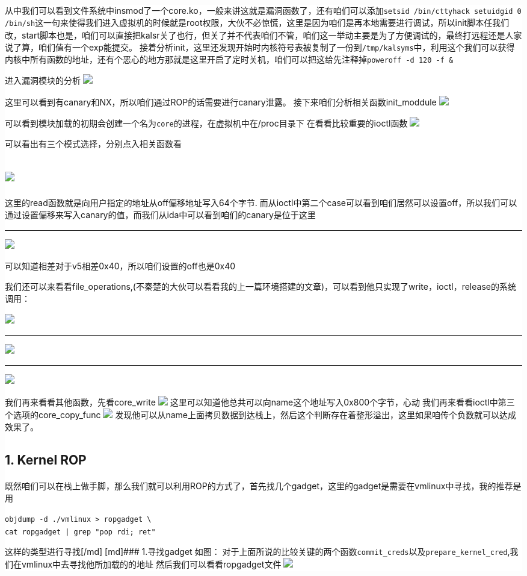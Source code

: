 从中我们可以看到文件系统中insmod了一个core.ko，一般来讲这就是漏洞函数了，还有咱们可以添加`setsid /bin/cttyhack setuidgid 0 /bin/sh`这一句来使得我们进入虚拟机的时候就是root权限，大伙不必惊慌，这里是因为咱们是再本地需要进行调试，所以init脚本任我们改，start脚本也是，咱们可以直接把kalsr关了也行，但关了并不代表咱们不管，咱们这一举动主要是为了方便调试的，最终打远程还是人家说了算，咱们值有一个exp能提交。
接着分析init，这里还发现开始时内核符号表被复制了一份到`/tmp/kalsyms`中，利用这个我们可以获得内核中所有函数的地址，还有个恶心的地方那就是这里开启了定时关机，咱们可以把这给先注释掉`poweroff -d 120 -f &`


进入漏洞模块的分析
![]([img]http://imgsrc.baidu.com/super/pic/item/42166d224f4a20a438bb7e05d5529822730ed04f.jpg[/img])
    
这里可以看到有canary和NX，所以咱们通过ROP的话需要进行canary泄露。
接下来咱们分析相关函数init_moddule
![]([img]http://imgsrc.baidu.com/super/pic/item/a9d3fd1f4134970ac9d052edd0cad1c8a6865d55.jpg[/img])
   
可以看到模块加载的初期会创建一个名为`core`的进程，在虚拟机中在/proc目录下
在看看比较重要的ioctl函数
![]([img]http://imgsrc.baidu.com/super/pic/item/77c6a7efce1b9d162f5ed8a3b6deb48f8d546453.jpg[/img])
   
可以看出有三个模式选择，分别点入相关函数看
   
![]([img]http://imgsrc.baidu.com/super/pic/item/77094b36acaf2edd18640b2bc81001e93801935f.jpg[/img])
---

这里的read函数就是向用户指定的地址从off偏移地址写入64个字节.
而从ioctl中第二个case可以看到咱们居然可以设置off，所以我们可以通过设置偏移来写入canary的值，而我们从ida中可以看到咱们的canary是位于这里
   
---
   
![]([img]http://imgsrc.baidu.com/super/pic/item/a5c27d1ed21b0ef40362da9c98c451da80cb3e6d.jpg[/img])
   
可以知道相差对于v5相差0x40，所以咱们设置的off也是0x40
   
我们还可以来看看file_operations,(不秦楚的大伙可以看看我的上一篇环境搭建的文章)，可以看到他只实现了write，ioctl，release的系统调用：
   
![]([img]http://imgsrc.baidu.com/super/pic/item/50da81cb39dbb6fd4da7a7e44c24ab18962b3777.jpg[/img])
   
---
   
![]([img]http://imgsrc.baidu.com/super/pic/item/6d81800a19d8bc3e40f74408c78ba61ea9d34571.jpg[/img])
    
---
    

![]([img]http://imgsrc.baidu.com/super/pic/item/7aec54e736d12f2e7ffceca20ac2d56284356873.jpg[/img])

我们再来看看其他函数，先看core_write
![]([img]http://imgsrc.baidu.com/super/pic/item/8694a4c27d1ed21b193c6c27e86eddc450da3f7e.jpg[/img])
这里可以知道他总共可以向name这个地址写入0x800个字节，心动
我们再来看看ioctl中第三个选项的core_copy_func
![]([img]http://imgsrc.baidu.com/super/pic/item/810a19d8bc3eb135c137f579e31ea8d3fc1f4404.jpg[/img])
发现他可以从name上面拷贝数据到达栈上，然后这个判断存在着整形溢出，这里如果咱传个负数就可以达成效果了。
## 1. Kernel ROP
既然咱们可以在栈上做手脚，那么我们就可以利用ROP的方式了，首先找几个gadget，这里的gadget是需要在vmlinux中寻找，我的推荐是用
```
objdump -d ./vmlinux > ropgadget \
cat ropgadget | grep "pop rdi; ret"
```
这样的类型进行寻找[/md]
[md]### 1.寻找gadget
如图：
对于上面所说的比较关键的两个函数`commit_creds`以及`prepare_kernel_cred`,我们在vmlinux中去寻找他所加载的的地址
然后我们可以看看ropgadget文件
![]([img]http://imgsrc.baidu.com/super/pic/item/aec379310a55b319d78ccdb706a98226cefc17fe.jpg[/img])